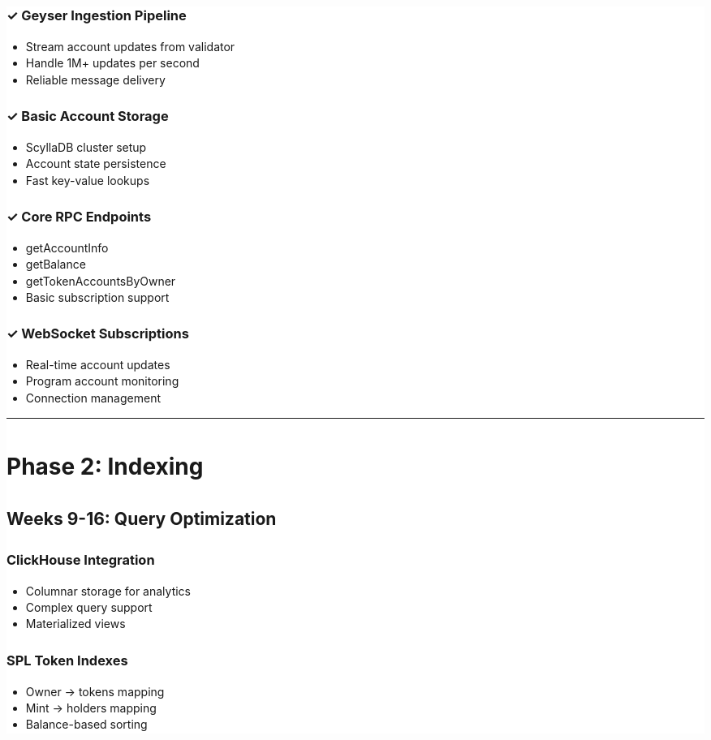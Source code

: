 ### ✓ Geyser Ingestion Pipeline
- Stream account updates from validator
- Handle 1M+ updates per second
- Reliable message delivery

### ✓ Basic Account Storage
- ScyllaDB cluster setup
- Account state persistence
- Fast key-value lookups

</div>

<div>

### ✓ Core RPC Endpoints
- getAccountInfo
- getBalance
- getTokenAccountsByOwner
- Basic subscription support

### ✓ WebSocket Subscriptions
- Real-time account updates
- Program account monitoring
- Connection management

</div>

</div>

---

# Phase 2: Indexing
## Weeks 9-16: Query Optimization

<div class="mt-8 grid grid-cols-2 gap-8">

<div>

### ClickHouse Integration
- Columnar storage for analytics
- Complex query support
- Materialized views

### SPL Token Indexes
- Owner → tokens mapping
- Mint → holders mapping
- Balance-based sorting

</div>

<div>
